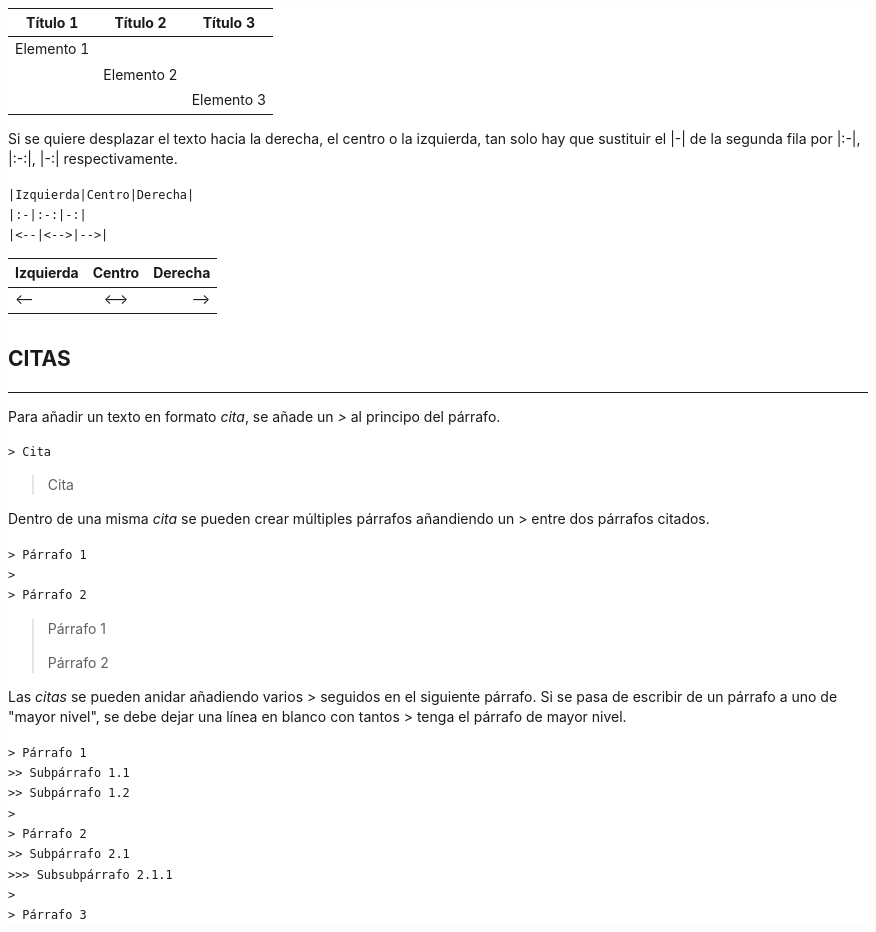 | Título 1 | Título 2 | Título 3 |
|----------|----------|----------|
|Elemento 1|          |          |
|          |Elemento 2|          |
|          |          |Elemento 3|

Si se quiere desplazar el texto hacia la derecha, el centro o la izquierda, tan solo hay que sustituir el |-| de la segunda fila por |:-|, |:-:|, |-:| respectivamente.

~~~~
|Izquierda|Centro|Derecha|  
|:-|:-:|-:|  
|<--|<-->|-->|
~~~~ 

|Izquierda|Centro|Derecha|
|:--------|:----:|------:|
|<--      | <--> |    -->|

## CITAS
---
Para añadir un texto en formato *cita*, se añade un *>* al principo del párrafo.

~~~~
> Cita
~~~~
> Cita


Dentro de una misma *cita* se pueden crear múltiples párrafos añandiendo un > entre dos párrafos citados.

~~~~
> Párrafo 1  
>  
> Párrafo 2 
~~~~ 

> Párrafo 1  
>
> Párrafo 2  

Las *citas* se pueden anidar añadiendo varios > seguidos en el siguiente párrafo. Si se pasa de escribir de un párrafo a uno de "mayor nivel", se debe dejar una línea en blanco con tantos > tenga el párrafo de mayor nivel.

~~~~
> Párrafo 1  
>> Subpárrafo 1.1  
>> Subpárrafo 1.2   
>  
> Párrafo 2  
>> Subpárrafo 2.1  
>>> Subsubpárrafo 2.1.1  
>  
> Párrafo 3 
~~~~ 
